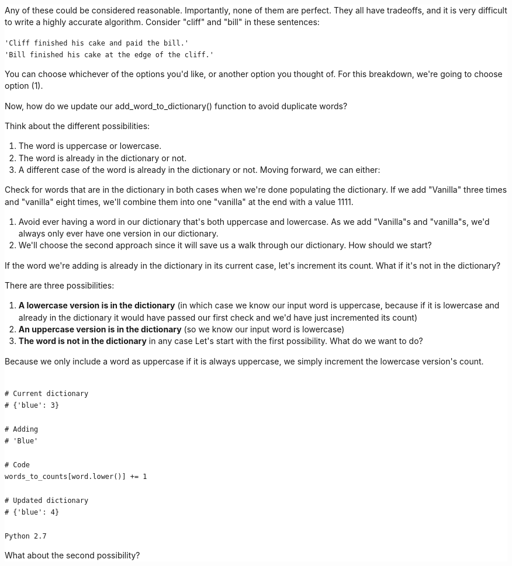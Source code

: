 Any of these could be considered reasonable. Importantly, none of them are perfect. They all have tradeoffs, and it is very difficult to write a highly accurate algorithm. Consider "cliff" and "bill" in these sentences:

    'Cliff finished his cake and paid the bill.'
    'Bill finished his cake at the edge of the cliff.'
You can choose whichever of the options you'd like, or another option you thought of. For this breakdown, we're going to choose option (1).

Now, how do we update our add_word_to_dictionary() function to avoid duplicate words?

Think about the different possibilities:

1. The word is uppercase or lowercase.
2. The word is already in the dictionary or not.
3. A different case of the word is already in the dictionary or not.
Moving forward, we can either:

Check for words that are in the dictionary in both cases when we're done populating the dictionary. If we add "Vanilla" three times and "vanilla" eight times, we'll combine them into one "vanilla" at the end with a value 1111.
1. Avoid ever having a word in our dictionary that's both uppercase and lowercase. As we add "Vanilla"s and "vanilla"s, we'd always only ever have one version in our dictionary.
2. We'll choose the second approach since it will save us a walk through our dictionary. How should we start?

If the word we're adding is already in the dictionary in its current case, let's increment its count. What if it's not in the dictionary?

There are three possibilities:

1. **A lowercase version is in the dictionary** (in which case we know our input word is uppercase, because if it is lowercase and already in the dictionary it would have passed our first check and we'd have just incremented its count)
2. **An uppercase version is in the dictionary** (so we know our input word is lowercase)
3. **The word is not in the dictionary** in any case
Let's start with the first possibility. What do we want to do?

Because we only include a word as uppercase if it is always uppercase, we simply increment the lowercase version's count.
```

# Current dictionary
# {'blue': 3}

# Adding
# 'Blue'

# Code
words_to_counts[word.lower()] += 1

# Updated dictionary
# {'blue': 4}

Python 2.7
```
What about the second possibility?
